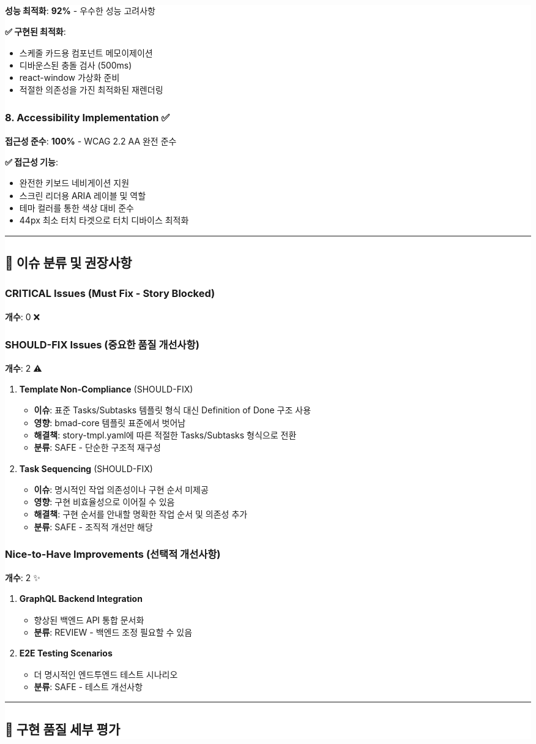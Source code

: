 **성능 최적화**: **92%** - 우수한 성능 고려사항

**✅ 구현된 최적화**:
- 스케줄 카드용 컴포넌트 메모이제이션
- 디바운스된 충돌 검사 (500ms)
- react-window 가상화 준비
- 적절한 의존성을 가진 최적화된 재렌더링

### **8. Accessibility Implementation** ✅

**접근성 준수**: **100%** - WCAG 2.2 AA 완전 준수

**✅ 접근성 기능**:
- 완전한 키보드 네비게이션 지원
- 스크린 리더용 ARIA 레이블 및 역할
- 테마 컬러를 통한 색상 대비 준수
- 44px 최소 터치 타겟으로 터치 디바이스 최적화

---

## 🚨 **이슈 분류 및 권장사항**

### **CRITICAL Issues** (Must Fix - Story Blocked)
**개수**: 0 ❌ 

### **SHOULD-FIX Issues** (중요한 품질 개선사항)
**개수**: 2 ⚠️

1. **Template Non-Compliance** (SHOULD-FIX)
   - **이슈**: 표준 Tasks/Subtasks 템플릿 형식 대신 Definition of Done 구조 사용
   - **영향**: bmad-core 템플릿 표준에서 벗어남
   - **해결책**: story-tmpl.yaml에 따른 적절한 Tasks/Subtasks 형식으로 전환
   - **분류**: SAFE - 단순한 구조적 재구성

2. **Task Sequencing** (SHOULD-FIX)
   - **이슈**: 명시적인 작업 의존성이나 구현 순서 미제공
   - **영향**: 구현 비효율성으로 이어질 수 있음
   - **해결책**: 구현 순서를 안내할 명확한 작업 순서 및 의존성 추가
   - **분류**: SAFE - 조직적 개선만 해당

### **Nice-to-Have Improvements** (선택적 개선사항)
**개수**: 2 ✨

1. **GraphQL Backend Integration**
   - 향상된 백엔드 API 통합 문서화
   - **분류**: REVIEW - 백엔드 조정 필요할 수 있음

2. **E2E Testing Scenarios**
   - 더 명시적인 엔드투엔드 테스트 시나리오
   - **분류**: SAFE - 테스트 개선사항

---

## 🎯 **구현 품질 세부 평가**
